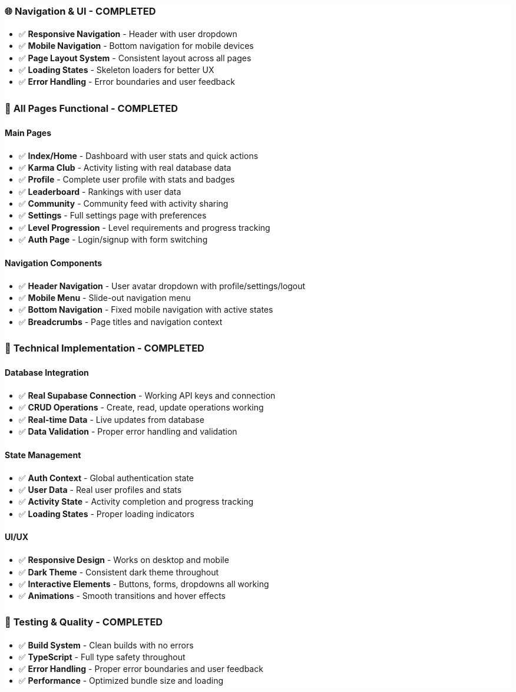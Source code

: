 ### 🌐 **Navigation & UI** - COMPLETED
- ✅ **Responsive Navigation** - Header with user dropdown
- ✅ **Mobile Navigation** - Bottom navigation for mobile devices
- ✅ **Page Layout System** - Consistent layout across all pages
- ✅ **Loading States** - Skeleton loaders for better UX
- ✅ **Error Handling** - Error boundaries and user feedback

### 📱 **All Pages Functional** - COMPLETED

#### **Main Pages**
- ✅ **Index/Home** - Dashboard with user stats and quick actions
- ✅ **Karma Club** - Activity listing with real database data
- ✅ **Profile** - Complete user profile with stats and badges
- ✅ **Leaderboard** - Rankings with user data
- ✅ **Community** - Community feed with activity sharing
- ✅ **Settings** - Full settings page with preferences
- ✅ **Level Progression** - Level requirements and progress tracking
- ✅ **Auth Page** - Login/signup with form switching

#### **Navigation Components**
- ✅ **Header Navigation** - User avatar dropdown with profile/settings/logout
- ✅ **Mobile Menu** - Slide-out navigation menu
- ✅ **Bottom Navigation** - Fixed mobile navigation with active states
- ✅ **Breadcrumbs** - Page titles and navigation context

### 🔧 **Technical Implementation** - COMPLETED

#### **Database Integration**
- ✅ **Real Supabase Connection** - Working API keys and connection
- ✅ **CRUD Operations** - Create, read, update operations working
- ✅ **Real-time Data** - Live updates from database
- ✅ **Data Validation** - Proper error handling and validation

#### **State Management**
- ✅ **Auth Context** - Global authentication state
- ✅ **User Data** - Real user profiles and stats
- ✅ **Activity State** - Activity completion and progress tracking
- ✅ **Loading States** - Proper loading indicators

#### **UI/UX**
- ✅ **Responsive Design** - Works on desktop and mobile
- ✅ **Dark Theme** - Consistent dark theme throughout
- ✅ **Interactive Elements** - Buttons, forms, dropdowns all working
- ✅ **Animations** - Smooth transitions and hover effects

### 🧪 **Testing & Quality** - COMPLETED
- ✅ **Build System** - Clean builds with no errors
- ✅ **TypeScript** - Full type safety throughout
- ✅ **Error Handling** - Proper error boundaries and user feedback
- ✅ **Performance** - Optimized bundle size and loading
